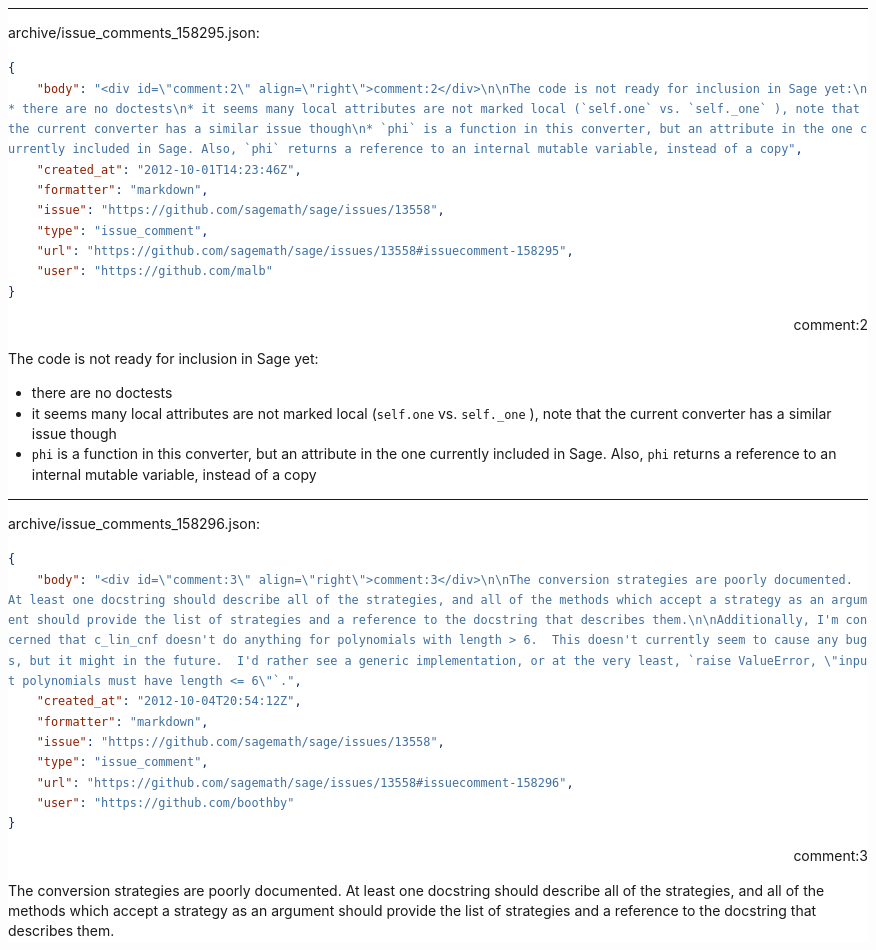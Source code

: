 

---

archive/issue_comments_158295.json:
```json
{
    "body": "<div id=\"comment:2\" align=\"right\">comment:2</div>\n\nThe code is not ready for inclusion in Sage yet:\n* there are no doctests\n* it seems many local attributes are not marked local (`self.one` vs. `self._one` ), note that the current converter has a similar issue though\n* `phi` is a function in this converter, but an attribute in the one currently included in Sage. Also, `phi` returns a reference to an internal mutable variable, instead of a copy",
    "created_at": "2012-10-01T14:23:46Z",
    "formatter": "markdown",
    "issue": "https://github.com/sagemath/sage/issues/13558",
    "type": "issue_comment",
    "url": "https://github.com/sagemath/sage/issues/13558#issuecomment-158295",
    "user": "https://github.com/malb"
}
```

<div id="comment:2" align="right">comment:2</div>

The code is not ready for inclusion in Sage yet:
* there are no doctests
* it seems many local attributes are not marked local (`self.one` vs. `self._one` ), note that the current converter has a similar issue though
* `phi` is a function in this converter, but an attribute in the one currently included in Sage. Also, `phi` returns a reference to an internal mutable variable, instead of a copy



---

archive/issue_comments_158296.json:
```json
{
    "body": "<div id=\"comment:3\" align=\"right\">comment:3</div>\n\nThe conversion strategies are poorly documented.  At least one docstring should describe all of the strategies, and all of the methods which accept a strategy as an argument should provide the list of strategies and a reference to the docstring that describes them.\n\nAdditionally, I'm concerned that c_lin_cnf doesn't do anything for polynomials with length > 6.  This doesn't currently seem to cause any bugs, but it might in the future.  I'd rather see a generic implementation, or at the very least, `raise ValueError, \"input polynomials must have length <= 6\"`.",
    "created_at": "2012-10-04T20:54:12Z",
    "formatter": "markdown",
    "issue": "https://github.com/sagemath/sage/issues/13558",
    "type": "issue_comment",
    "url": "https://github.com/sagemath/sage/issues/13558#issuecomment-158296",
    "user": "https://github.com/boothby"
}
```

<div id="comment:3" align="right">comment:3</div>

The conversion strategies are poorly documented.  At least one docstring should describe all of the strategies, and all of the methods which accept a strategy as an argument should provide the list of strategies and a reference to the docstring that describes them.
